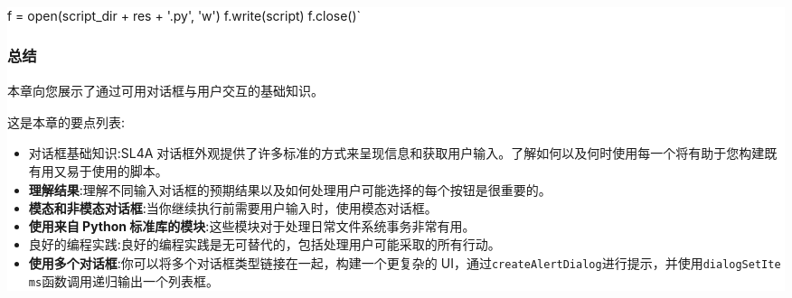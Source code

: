 f = open(script_dir + res + '.py', 'w')
f.write(script)
f.close()`

### 总结

本章向您展示了通过可用对话框与用户交互的基础知识。

这是本章的要点列表:

*   对话框基础知识:SL4A 对话框外观提供了许多标准的方式来呈现信息和获取用户输入。了解如何以及何时使用每一个将有助于您构建既有用又易于使用的脚本。
*   **理解结果**:理解不同输入对话框的预期结果以及如何处理用户可能选择的每个按钮是很重要的。
*   **模态和非模态对话框**:当你继续执行前需要用户输入时，使用模态对话框。
*   **使用来自 Python 标准库的模块**:这些模块对于处理日常文件系统事务非常有用。
*   良好的编程实践:良好的编程实践是无可替代的，包括处理用户可能采取的所有行动。
*   **使用多个对话框**:你可以将多个对话框类型链接在一起，构建一个更复杂的 UI，通过`createAlertDialog`进行提示，并使用`dialogSetItems`函数调用递归输出一个列表框。